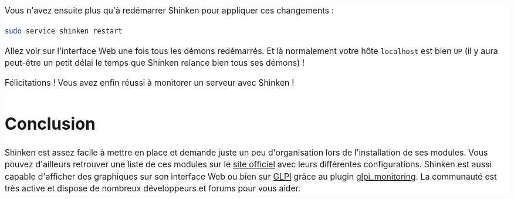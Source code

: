 Vous n'avez ensuite plus qu'à redémarrer Shinken pour appliquer ces changements :

```bash
sudo service shinken restart
```

Allez voir sur l'interface Web une fois tous les démons redémarrés. Et là normalement votre hôte `localhost` est bien `UP` (il y aura peut-être un petit délai le temps que Shinken relance bien tous ses démons) !

Félicitations ! Vous avez enfin réussi à monitorer un serveur avec Shinken !

# Conclusion

Shinken est assez facile à mettre en place et demande juste un peu d'organisation lors de l'installation de ses modules. Vous pouvez d'ailleurs retrouver une liste de ces modules sur le [site officiel](http://shinken.io/browse/modules/updated) avec leurs différentes configurations. Shinken est aussi capable d'afficher des graphiques sur son interface Web ou bien sur [GLPI](http://glpi-project.org/) grâce au plugin [glpi_monitoring](https://github.com/ddurieux/glpi_monitoring). La communauté est très active et dispose de nombreux développeurs et forums pour vous aider.
